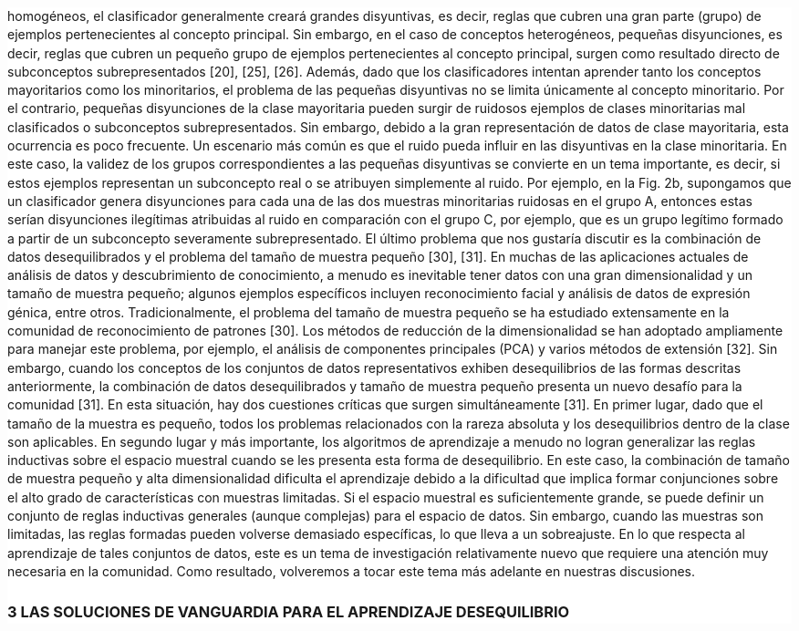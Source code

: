 homogéneos, el clasificador generalmente creará grandes disyuntivas, es decir, reglas que cubren una gran parte (grupo) de ejemplos pertenecientes al concepto principal. Sin embargo, en el caso de conceptos heterogéneos, pequeñas disyunciones, es decir, reglas que cubren un pequeño grupo de ejemplos pertenecientes al concepto principal, surgen como resultado directo de subconceptos subrepresentados [20], [25], [26]. Además, dado que los clasificadores intentan aprender tanto los conceptos mayoritarios como los minoritarios, el problema de las pequeñas disyuntivas no se limita únicamente al concepto minoritario. Por el contrario, pequeñas disyunciones de la clase mayoritaria pueden surgir de ruidosos ejemplos de clases minoritarias mal clasificados o subconceptos subrepresentados. Sin embargo, debido a la gran representación de datos de clase mayoritaria, esta ocurrencia es poco frecuente. Un escenario más común es que el ruido pueda influir en las disyuntivas en la clase minoritaria. En este caso, la validez de los grupos correspondientes a las pequeñas disyuntivas se convierte en un tema importante, es decir, si estos ejemplos representan un subconcepto real o se atribuyen simplemente al ruido. Por ejemplo, en la Fig. 2b, supongamos que un clasificador genera disyunciones para cada una de las dos muestras minoritarias ruidosas en el grupo A, entonces estas serían disyunciones ilegítimas atribuidas al ruido en comparación con el grupo C, por ejemplo, que es un grupo legítimo formado a partir de un subconcepto severamente subrepresentado. El último problema que nos gustaría discutir es la combinación de datos desequilibrados y el problema del tamaño de muestra pequeño [30], [31]. En muchas de las aplicaciones actuales de análisis de datos y descubrimiento de conocimiento, a menudo es inevitable tener datos con una gran dimensionalidad y un tamaño de muestra pequeño; algunos ejemplos específicos incluyen reconocimiento facial y análisis de datos de expresión génica, entre otros. Tradicionalmente, el problema del tamaño de muestra pequeño se ha estudiado extensamente en la comunidad de reconocimiento de patrones [30]. Los métodos de reducción de la dimensionalidad se han adoptado ampliamente para manejar este problema, por ejemplo, el análisis de componentes principales (PCA) y varios métodos de extensión [32]. Sin embargo, cuando los conceptos de los conjuntos de datos representativos exhiben desequilibrios de las formas descritas anteriormente, la combinación de datos desequilibrados y tamaño de muestra pequeño presenta un nuevo desafío para la comunidad [31]. En esta situación, hay dos cuestiones críticas que surgen simultáneamente [31]. En primer lugar, dado que el tamaño de la muestra es pequeño, todos los problemas relacionados con la rareza absoluta y los desequilibrios dentro de la clase son aplicables. En segundo lugar y más importante, los algoritmos de aprendizaje a menudo no logran generalizar las reglas inductivas sobre el espacio muestral cuando se les presenta esta forma de desequilibrio. En este caso, la combinación de tamaño de muestra pequeño y alta dimensionalidad dificulta el aprendizaje debido a la dificultad que implica formar conjunciones sobre el alto grado de características con muestras limitadas. Si el espacio muestral es suficientemente grande, se puede definir un conjunto de reglas inductivas generales (aunque complejas) para el espacio de datos. Sin embargo, cuando las muestras son limitadas, las reglas formadas pueden volverse demasiado específicas, lo que lleva a un sobreajuste. En lo que respecta al aprendizaje de tales conjuntos de datos, este es un tema de investigación relativamente nuevo que requiere una atención muy necesaria en la comunidad. Como resultado, volveremos a tocar este tema más adelante en nuestras discusiones.

### 3 LAS SOLUCIONES DE VANGUARDIA PARA EL APRENDIZAJE DESEQUILIBRIO
